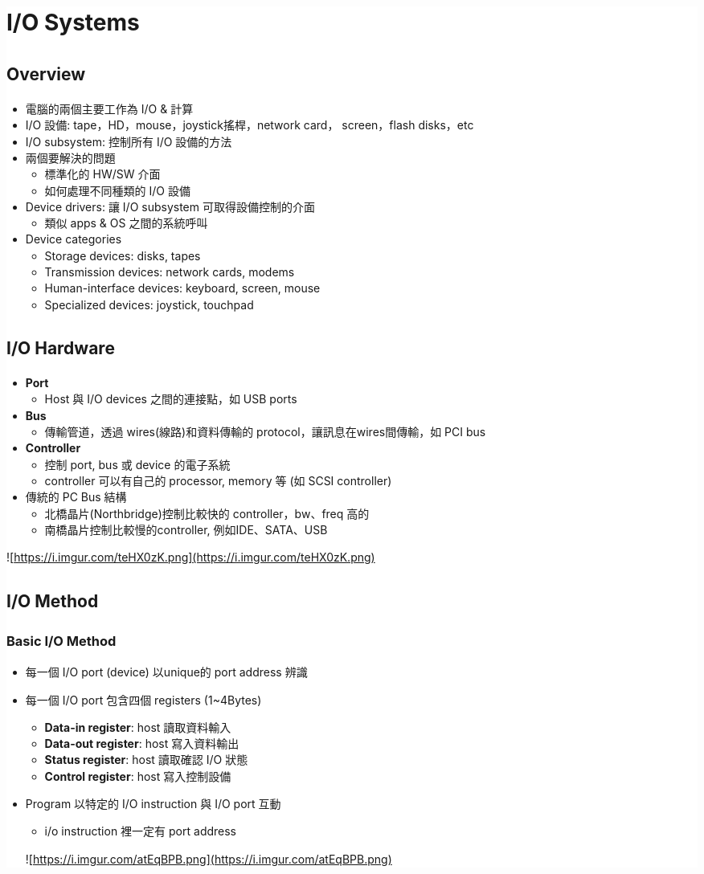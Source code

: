 # I/O Systems

## **Overview**

- 電腦的兩個主要工作為 I/O & 計算
- I/O 設備: tape，HD，mouse，joystick搖桿，network card， screen，flash disks，etc
- I/O subsystem: 控制所有 I/O 設備的方法
- 兩個要解決的問題
    - 標準化的 HW/SW 介面
    - 如何處理不同種類的 I/O 設備
- Device drivers: 讓 I/O subsystem 可取得設備控制的介面
    - 類似 apps & OS 之間的系統呼叫
- Device categories
    - Storage devices: disks, tapes
    - Transmission devices: network cards, modems
    - Human-interface devices: keyboard, screen, mouse
    - Specialized devices: joystick, touchpad

## **I/O Hardware**

- **Port**
    - Host 與 I/O devices 之間的連接點，如 USB ports
- **Bus**
    - 傳輸管道，透過 wires(線路)和資料傳輸的 protocol，讓訊息在wires間傳輸，如 PCI bus
- **Controller**
    - 控制 port, bus 或 device 的電子系統
    - controller 可以有自己的 processor, memory 等 (如 SCSI controller)
- 傳統的 PC Bus 結構
    - 北橋晶片(Northbridge)控制比較快的 controller，bw、freq 高的
    - 南橋晶片控制比較慢的controller, 例如IDE、SATA、USB

![https://i.imgur.com/teHX0zK.png](https://i.imgur.com/teHX0zK.png)

## **I/O Method**

### **Basic I/O Method**

- 每一個 I/O port (device) 以unique的 port address 辨識
- 每一個 I/O port 包含四個 registers (1~4Bytes)
    - **Data-in register**: host 讀取資料輸入
    - **Data-out register**: host 寫入資料輸出
    - **Status register**: host 讀取確認 I/O 狀態
    - **Control register**: host 寫入控制設備
- Program 以特定的 I/O instruction 與 I/O port 互動
    - i/o instruction 裡一定有 port address
    
    ![https://i.imgur.com/atEqBPB.png](https://i.imgur.com/atEqBPB.png)
    
